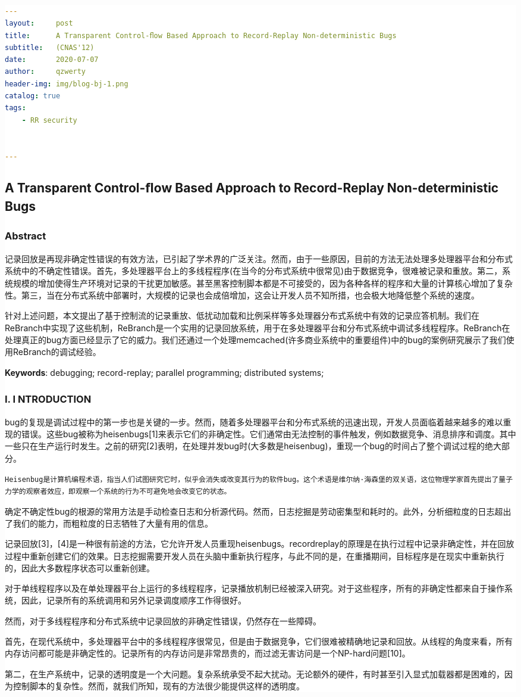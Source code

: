 ```yaml
---
layout:     post
title:      A Transparent Control-ﬂow Based Approach to Record-Replay Non-deterministic Bugs
subtitle:   (CNAS'12)
date:       2020-07-07
author:     qzwerty
header-img: img/blog-bj-1.png
catalog: true
tags:
    - RR security


---
```


## A Transparent Control-ﬂow Based Approach to Record-Replay Non-deterministic Bugs

### Abstract

记录回放是再现非确定性错误的有效方法，已引起了学术界的广泛关注。然而，由于一些原因，目前的方法无法处理多处理器平台和分布式系统中的不确定性错误。首先，多处理器平台上的多线程程序(在当今的分布式系统中很常见)由于数据竞争，很难被记录和重放。第二，系统规模的增加使得生产环境对记录的干扰更加敏感。甚至黑客控制脚本都是不可接受的，因为各种各样的程序和大量的计算核心增加了复杂性。第三，当在分布式系统中部署时，大规模的记录也会成倍增加，这会让开发人员不知所措，也会极大地降低整个系统的速度。

针对上述问题，本文提出了基于控制流的记录重放、低扰动加载和比例采样等多处理器分布式系统中有效的记录应答机制。我们在ReBranch中实现了这些机制，ReBranch是一个实用的记录回放系统，用于在多处理器平台和分布式系统中调试多线程程序。ReBranch在处理真正的bug方面已经显示了它的威力。我们还通过一个处理memcached(许多商业系统中的重要组件)中的bug的案例研究展示了我们使用ReBranch的调试经验。

**Keywords**: debugging; record-replay; parallel programming; distributed systems;

### I. I NTRODUCTION

bug的复现是调试过程中的第一步也是关键的一步。然而，随着多处理器平台和分布式系统的迅速出现，开发人员面临着越来越多的难以重现的错误。这些bug被称为heisenbugs[1]来表示它们的非确定性。它们通常由无法控制的事件触发，例如数据竞争、消息排序和调度。其中一些只在生产运行时发生。之前的研究[2]表明，在处理并发bug时(大多数是heisenbug)，重现一个bug的时间占了整个调试过程的绝大部分。

```
Heisenbug是计算机编程术语，指当人们试图研究它时，似乎会消失或改变其行为的软件bug。这个术语是维尔纳·海森堡的双关语，这位物理学家首先提出了量子力学的观察者效应，即观察一个系统的行为不可避免地会改变它的状态。
```

确定不确定性bug的根源的常用方法是手动检查日志和分析源代码。然而，日志挖掘是劳动密集型和耗时的。此外，分析细粒度的日志超出了我们的能力，而粗粒度的日志牺牲了大量有用的信息。

记录回放[3]，[4]是一种很有前途的方法，它允许开发人员重现heisenbugs。recordreplay的原理是在执行过程中记录非确定性，并在回放过程中重新创建它们的效果。日志挖掘需要开发人员在头脑中重新执行程序，与此不同的是，在重播期间，目标程序是在现实中重新执行的，因此大多数程序状态可以重新创建。

对于单线程程序以及在单处理器平台上运行的多线程程序，记录播放机制已经被深入研究。对于这些程序，所有的非确定性都来自于操作系统，因此，记录所有的系统调用和另外记录调度顺序工作得很好。

然而，对于多线程程序和分布式系统中记录回放的非确定性错误，仍然存在一些障碍。

首先，在现代系统中，多处理器平台中的多线程程序很常见，但是由于数据竞争，它们很难被精确地记录和回放。从线程的角度来看，所有内存访问都可能是非确定性的。记录所有的内存访问是非常昂贵的，而过滤无害访问是一个NP-hard问题[10]。

第二，在生产系统中，记录的透明度是一个大问题。复杂系统承受不起大扰动。无论额外的硬件，有时甚至引入显式加载器都是困难的，因为控制脚本的复杂性。然而，就我们所知，现有的方法很少能提供这样的透明度。

